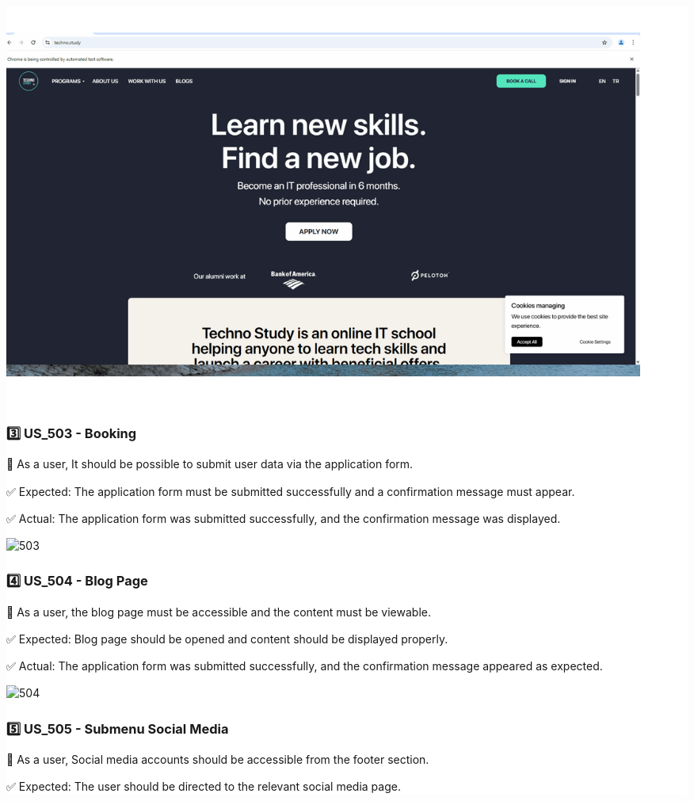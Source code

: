 <img src="tests_gif/TC_502.gif" alt="502" width="800" height="500"/>

### **3️⃣ US_503 - Booking**

📌 As a user, It should be possible to submit user data via the application form.

✅ Expected: The application form must be submitted successfully and a confirmation message must appear.

✅ Actual: The application form was submitted successfully, and the confirmation message was displayed.

<img src="tests_gif/TC_503.gif" alt="503" width="800" height="500"/>

### **4️⃣ US_504 - Blog Page**

📌 As a user, the blog page must be accessible and the content must be viewable.

✅ Expected: Blog page should be opened and content should be displayed properly.

✅ Actual: The application form was submitted successfully, and the confirmation message appeared as expected.

<img src="tests_gif/TC_504.gif" alt="504" width="800" height="500"/>

### **5️⃣ US_505 - Submenu Social Media**

📌 As a user, Social media accounts should be accessible from the footer section.

✅ Expected: The user should be directed to the relevant social media page.

